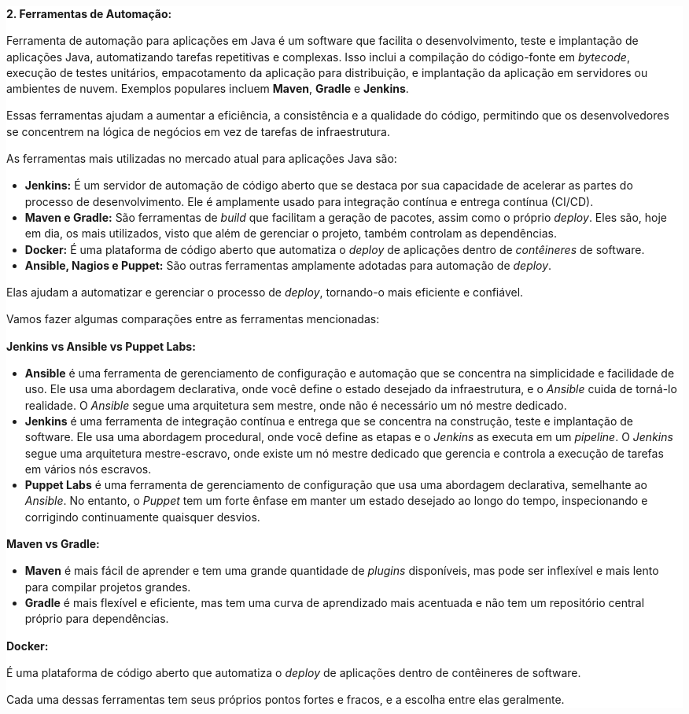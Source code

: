 __2\. Ferramentas de Automação:__

Ferramenta de automação para aplicações em Java é um software que facilita o desenvolvimento, teste e implantação de aplicações Java, automatizando tarefas repetitivas e complexas\. Isso inclui a compilação do código\-fonte em *bytecode*, execução de testes unitários, empacotamento da aplicação para distribuição, e implantação da aplicação em servidores ou ambientes de nuvem\. Exemplos populares incluem __Maven__, __Gradle__ e __Jenkins__\.

Essas ferramentas ajudam a aumentar a eficiência, a consistência e a qualidade do código, permitindo que os desenvolvedores se concentrem na lógica de negócios em vez de tarefas de infraestrutura\.

As ferramentas mais utilizadas no mercado atual para aplicações Java são:

- __Jenkins:__ É um servidor de automação de código aberto que se destaca por sua capacidade de acelerar as partes do processo de desenvolvimento\. Ele é amplamente usado para integração contínua e entrega contínua \(CI/CD\)\.
- __Maven e Gradle:__ São ferramentas de *build* que facilitam a geração de pacotes, assim como o próprio *deploy*\. Eles são, hoje em dia, os mais utilizados, visto que além de gerenciar o projeto, também controlam as dependências\.
- __Docker:__ É uma plataforma de código aberto que automatiza o *deploy* de aplicações dentro de *contêineres* de software\.
- __Ansible, Nagios e Puppet:__ São outras ferramentas amplamente adotadas para automação de *deploy*\.

Elas ajudam a automatizar e gerenciar o processo de *deploy*, tornando\-o mais eficiente e confiável\.

Vamos fazer algumas comparações entre as ferramentas mencionadas:

__Jenkins vs Ansible vs Puppet Labs:__

- __Ansible__ é uma ferramenta de gerenciamento de configuração e automação que se concentra na simplicidade e facilidade de uso\. Ele usa uma abordagem declarativa, onde você define o estado desejado da infraestrutura, e o *Ansible* cuida de torná\-lo realidade\. O *Ansible* segue uma arquitetura sem mestre, onde não é necessário um nó mestre dedicado\.
- __Jenkins__ é uma ferramenta de integração contínua e entrega que se concentra na construção, teste e implantação de software\. Ele usa uma abordagem procedural, onde você define as etapas e o *Jenkins* as executa em um *pipeline*\. O *Jenkins* segue uma arquitetura mestre\-escravo, onde existe um nó mestre dedicado que gerencia e controla a execução de tarefas em vários nós escravos\.
- __Puppet Labs__ é uma ferramenta de gerenciamento de configuração que usa uma abordagem declarativa, semelhante ao *Ansible*\. No entanto, o *Puppet* tem um forte ênfase em manter um estado desejado ao longo do tempo, inspecionando e corrigindo continuamente quaisquer desvios\.

__Maven vs Gradle:__

- __Maven__ é mais fácil de aprender e tem uma grande quantidade de *plugins* disponíveis, mas pode ser inflexível e mais lento para compilar projetos grandes\.
- __Gradle__ é mais flexível e eficiente, mas tem uma curva de aprendizado mais acentuada e não tem um repositório central próprio para dependências\.

__Docker:__

É uma plataforma de código aberto que automatiza o *deploy* de aplicações dentro de contêineres de software\.

Cada uma dessas ferramentas tem seus próprios pontos fortes e fracos, e a escolha entre elas geralmente\.
